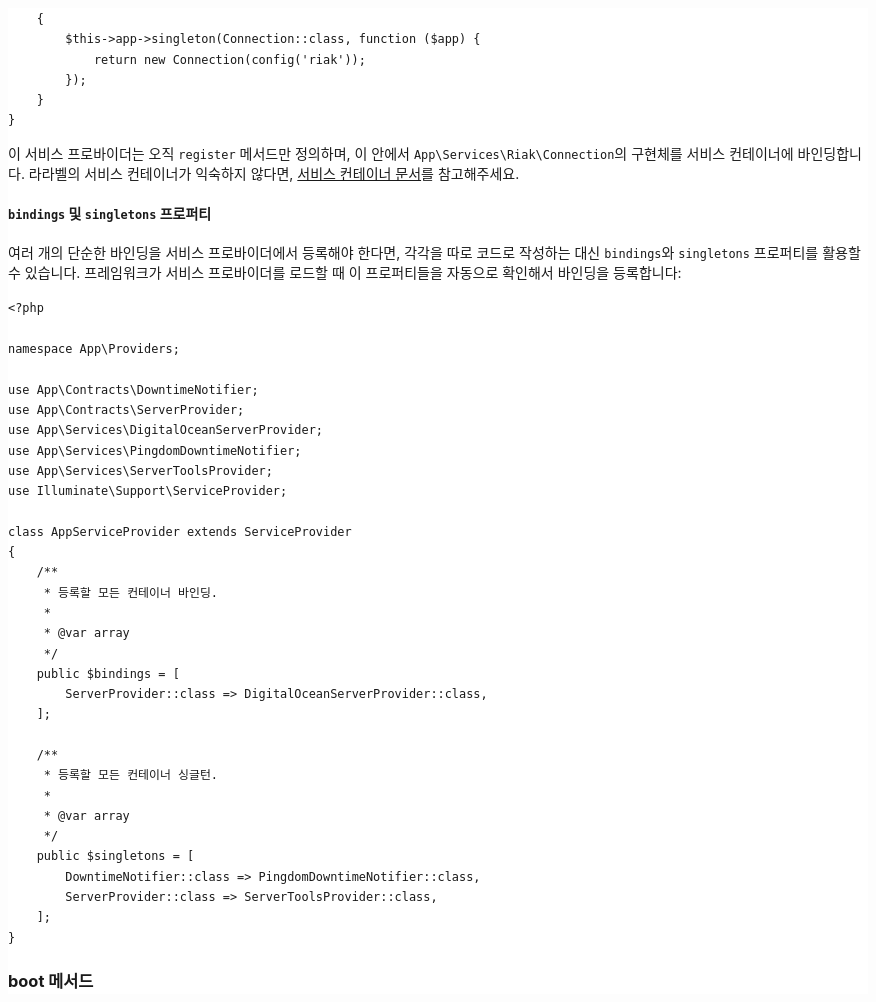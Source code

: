 ```
    {
        $this->app->singleton(Connection::class, function ($app) {
            return new Connection(config('riak'));
        });
    }
}
```

이 서비스 프로바이더는 오직 `register` 메서드만 정의하며, 이 안에서 `App\Services\Riak\Connection`의 구현체를 서비스 컨테이너에 바인딩합니다. 라라벨의 서비스 컨테이너가 익숙하지 않다면, [서비스 컨테이너 문서](/docs/8.x/container)를 참고해주세요.

<a name="the-bindings-and-singletons-properties"></a>
#### `bindings` 및 `singletons` 프로퍼티

여러 개의 단순한 바인딩을 서비스 프로바이더에서 등록해야 한다면, 각각을 따로 코드로 작성하는 대신 `bindings`와 `singletons` 프로퍼티를 활용할 수 있습니다. 프레임워크가 서비스 프로바이더를 로드할 때 이 프로퍼티들을 자동으로 확인해서 바인딩을 등록합니다:

```
<?php

namespace App\Providers;

use App\Contracts\DowntimeNotifier;
use App\Contracts\ServerProvider;
use App\Services\DigitalOceanServerProvider;
use App\Services\PingdomDowntimeNotifier;
use App\Services\ServerToolsProvider;
use Illuminate\Support\ServiceProvider;

class AppServiceProvider extends ServiceProvider
{
    /**
     * 등록할 모든 컨테이너 바인딩.
     *
     * @var array
     */
    public $bindings = [
        ServerProvider::class => DigitalOceanServerProvider::class,
    ];

    /**
     * 등록할 모든 컨테이너 싱글턴.
     *
     * @var array
     */
    public $singletons = [
        DowntimeNotifier::class => PingdomDowntimeNotifier::class,
        ServerProvider::class => ServerToolsProvider::class,
    ];
}
```

<a name="the-boot-method"></a>
### boot 메서드
